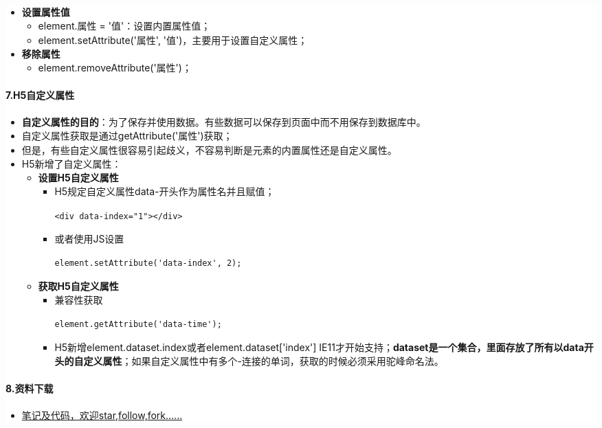 - **设置属性值**
    - element.属性 = '值'：设置内置属性值；
    - element.setAttribute('属性', '值')，主要用于设置自定义属性；
- **移除属性**
    - element.removeAttribute('属性')；
#### 7.H5自定义属性
- **自定义属性的目的**：为了保存并使用数据。有些数据可以保存到页面中而不用保存到数据库中。
- 自定义属性获取是通过getAttribute('属性')获取；
- 但是，有些自定义属性很容易引起歧义，不容易判断是元素的内置属性还是自定义属性。
- H5新增了自定义属性：
    - **设置H5自定义属性**
        - H5规定自定义属性data-开头作为属性名并且赋值；
            ```
            <div data-index="1"></div>
            ```
        - 或者使用JS设置
            ```
            element.setAttribute('data-index', 2);
            ```
    - **获取H5自定义属性**
        - 兼容性获取
            ```
            element.getAttribute('data-time');
            ```
        - H5新增element.dataset.index或者element.dataset['index'] IE11才开始支持；**dataset是一个集合，里面存放了所有以data开头的自定义属性**；如果自定义属性中有多个-连接的单词，获取的时候必须采用驼峰命名法。
#### 8.资料下载
- [笔记及代码，欢迎star,follow,fork......](https://github.com/cdlwhm1217096231/HTML_CSS_JavaScript/tree/master/JavaScript)